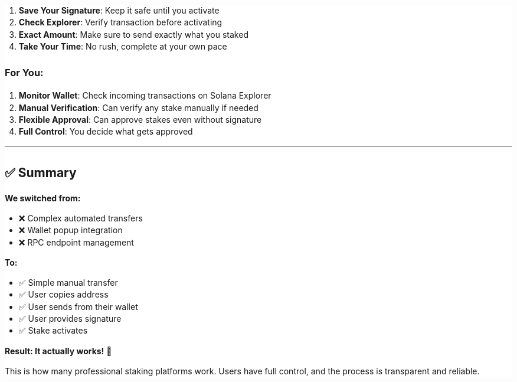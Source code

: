 1. **Save Your Signature**: Keep it safe until you activate
2. **Check Explorer**: Verify transaction before activating
3. **Exact Amount**: Make sure to send exactly what you staked
4. **Take Your Time**: No rush, complete at your own pace

### For You:

1. **Monitor Wallet**: Check incoming transactions on Solana Explorer
2. **Manual Verification**: Can verify any stake manually if needed
3. **Flexible Approval**: Can approve stakes even without signature
4. **Full Control**: You decide what gets approved

---

## ✅ Summary

**We switched from:**
- ❌ Complex automated transfers
- ❌ Wallet popup integration
- ❌ RPC endpoint management

**To:**
- ✅ Simple manual transfer
- ✅ User copies address
- ✅ User sends from their wallet
- ✅ User provides signature
- ✅ Stake activates

**Result: It actually works!** 🎉

This is how many professional staking platforms work. Users have full control, and the process is transparent and reliable.
